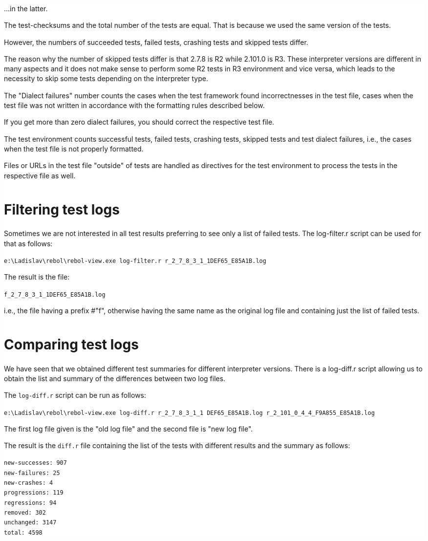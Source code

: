 ...in the latter.

The test-checksums and the total number of the tests are equal. That is because we used the same version of the tests.

However, the numbers of succeeded tests, failed tests, crashing tests and skipped tests differ.

The reason why the number of skipped tests differ is that 2.7.8 is R2 while 2.101.0 is R3. These interpreter versions are different in many aspects and it does not make sense to perform some R2 tests in R3 environment and vice versa, which leads to the necessity to skip some tests depending on the interpreter type.

The "Dialect failures" number counts the cases when the test framework found incorrectnesses in the test file, cases when the test file was not written in accordance with the formatting rules described below.

If you get more than zero dialect failures, you should correct the respective test file.

The test environment counts successful tests, failed tests, crashing tests, skipped tests and test dialect failures, i.e., the cases when the test file is not properly formatted.

Files or URLs in the test file "outside" of tests are handled as directives for the test environment to process the tests in the respective file as well.


# Filtering test logs

Sometimes we are not interested in all test results preferring to see only a list of failed tests. The log-filter.r script can be used for that as follows:

    e:\Ladislav\rebol\rebol-view.exe log-filter.r r_2_7_8_3_1_1DEF65_E85A1B.log

The result is the file:

    f_2_7_8_3_1_1DEF65_E85A1B.log

i.e., the file having a prefix #"f", otherwise having the same name as the original log file and containing just the list of failed tests.


# Comparing test logs

We have seen that we obtained different test summaries for different interpreter versions. There is a log-diff.r script allowing us to obtain the list and summary of the differences between two log files.

The `log-diff.r` script can be run as follows:

    e:\Ladislav\rebol\rebol-view.exe log-diff.r r_2_7_8_3_1_1 DEF65_E85A1B.log r_2_101_0_4_4_F9A855_E85A1B.log

The first log file given is the "old log file" and the second file is "new log file".

The result is the `diff.r` file containing the list of the tests with different results and the summary as follows:

    new-successes: 907
    new-failures: 25
    new-crashes: 4
    progressions: 119
    regressions: 94
    removed: 302
    unchanged: 3147
    total: 4598
